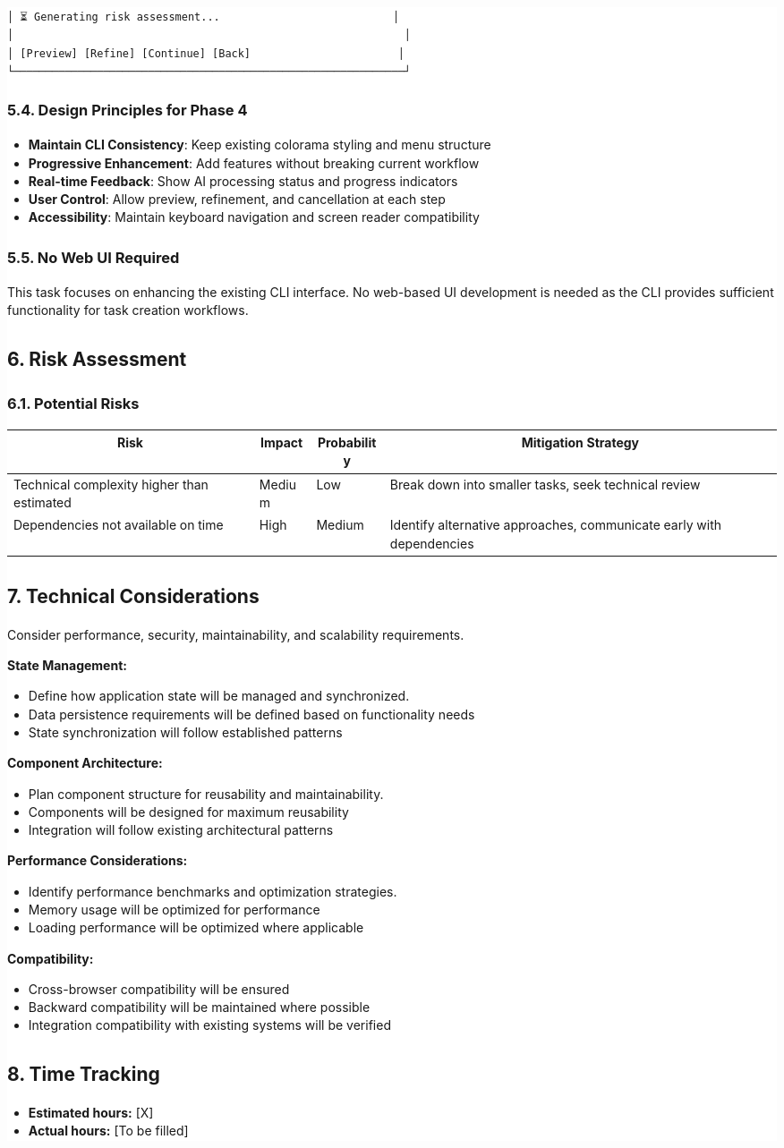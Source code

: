 ```
│ ⏳ Generating risk assessment...                           │
│                                                             │
│ [Preview] [Refine] [Continue] [Back]                       │
└─────────────────────────────────────────────────────────────┘
```

### 5.4. Design Principles for Phase 4
- **Maintain CLI Consistency**: Keep existing colorama styling and menu structure
- **Progressive Enhancement**: Add features without breaking current workflow
- **Real-time Feedback**: Show AI processing status and progress indicators
- **User Control**: Allow preview, refinement, and cancellation at each step
- **Accessibility**: Maintain keyboard navigation and screen reader compatibility

### 5.5. No Web UI Required
This task focuses on enhancing the existing CLI interface. No web-based UI development is needed as the CLI provides sufficient functionality for task creation workflows.
## 6. Risk Assessment
### 6.1. Potential Risks
| Risk | Impact | Probability | Mitigation Strategy |
|------|--------|-------------|-------------------|
| Technical complexity higher than estimated | Medium | Low | Break down into smaller tasks, seek technical review |
| Dependencies not available on time | High | Medium | Identify alternative approaches, communicate early with dependencies |

## 7. Technical Considerations
Consider performance, security, maintainability, and scalability requirements.

**State Management:**
- Define how application state will be managed and synchronized.
- Data persistence requirements will be defined based on functionality needs
- State synchronization will follow established patterns

**Component Architecture:**
- Plan component structure for reusability and maintainability.
- Components will be designed for maximum reusability
- Integration will follow existing architectural patterns

**Performance Considerations:**
- Identify performance benchmarks and optimization strategies.
- Memory usage will be optimized for performance
- Loading performance will be optimized where applicable

**Compatibility:**
- Cross-browser compatibility will be ensured
- Backward compatibility will be maintained where possible
- Integration compatibility with existing systems will be verified


## 8. Time Tracking
- **Estimated hours:** [X]
- **Actual hours:** [To be filled]
